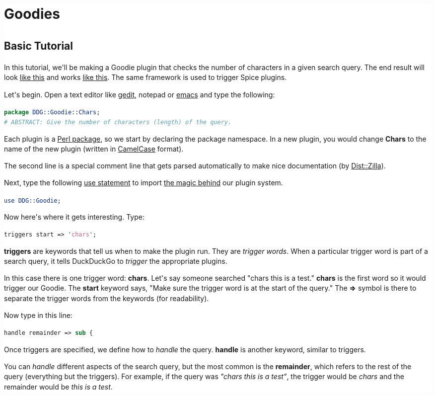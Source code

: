 Goodies
====

## Basic Tutorial

In this tutorial, we'll be making a Goodie plugin that checks the number of characters in a given search query. The end result will look [like this](https://github.com/duckduckgo/zeroclickinfo-goodies/blob/master/lib/DDG/Goodie/Chars.pm) and works [like this](https://duckduckgo.com/?q=chars+How+many+characters+are+in+this+sentence%3F). The same framework is used to trigger Spice plugins.

Let's begin. Open a text editor like [gedit](http://projects.gnome.org/gedit/), notepad or [emacs](http://www.gnu.org/software/emacs/) and type the following:

```perl
package DDG::Goodie::Chars;
# ABSTRACT: Give the number of characters (length) of the query.
```

Each plugin is a [Perl package](https://duckduckgo.com/?q=perl+package), so we start by declaring the package namespace. In a new plugin, you would change **Chars** to the name of the new plugin (written in [CamelCase](https://duckduckgo.com/?q=camelcase) format).

The second line is a special comment line that gets parsed automatically to make nice documentation (by [Dist::Zilla](https://metacpan.org/module/Dist::Zilla)).

Next, type the following [use statement](https://duckduckgo.com/?q=perl+use) to import [the magic behind](https://github.com/duckduckgo/duckduckgo/tree/master/lib/DDG) our plugin system.

```perl
use DDG::Goodie;
```

Now here's where it gets interesting. Type:

```perl
triggers start => 'chars';
```

**triggers** are keywords that tell us when to make the plugin run. They are _trigger words_. When a particular trigger word is part of a search query, it tells DuckDuckGo to _trigger_ the appropriate plugins.

In this case there is one trigger word: **chars**. Let's say someone searched "chars this is a test." **chars** is the first word so it would trigger our Goodie. The **start** keyword says, "Make sure the trigger word is at the start of the query." The **=>** symbol is there to separate the trigger words from the keywords (for readability).

Now type in this line:

```perl
handle remainder => sub {
```

Once triggers are specified, we define how to _handle_ the query. **handle** is another keyword, similar to triggers.

You can _handle_ different aspects of the search query, but the most common is the **remainder**, which refers to the rest of the query (everything but the triggers). For example, if the query was _"chars this is a test"_, the trigger would be _chars_ and the remainder would be _this is a test_.
